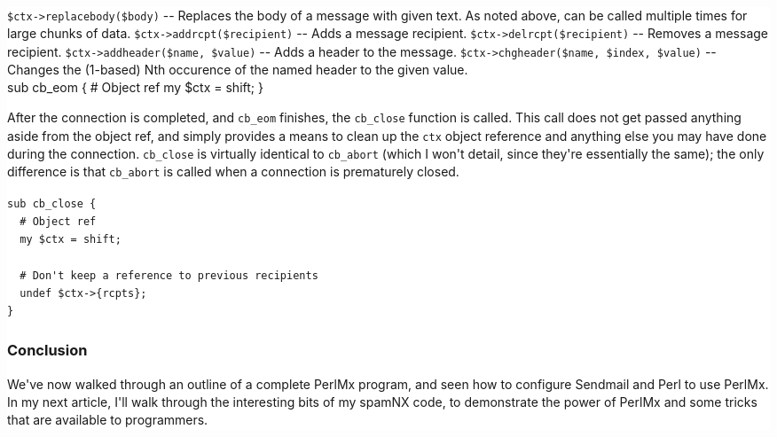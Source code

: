 `$ctx->replacebody($body)` -- Replaces the body of a message with given
text. As noted above, can be called multiple times for large chunks of
data.
`$ctx->addrcpt($recipient)` -- Adds a message recipient.
`$ctx->delrcpt($recipient)` -- Removes a message recipient.
`$ctx->addheader($name, $value)` -- Adds a header to the message.
`$ctx->chgheader($name, $index, $value)` -- Changes the (1-based) Nth
occurence of the named header to the given value.
\
    sub cb_eom {
      # Object ref
      my $ctx = shift;
    }

After the connection is completed, and `cb_eom` finishes, the `cb_close`
function is called. This call does not get passed anything aside from
the object ref, and simply provides a means to clean up the `ctx` object
reference and anything else you may have done during the connection.
`cb_close` is virtually identical to `cb_abort` (which I won't detail,
since they're essentially the same); the only difference is that
`cb_abort` is called when a connection is prematurely closed.

    sub cb_close {
      # Object ref
      my $ctx = shift;

      # Don't keep a reference to previous recipients
      undef $ctx->{rcpts};
    }

### Conclusion

We've now walked through an outline of a complete PerlMx program, and
seen how to configure Sendmail and Perl to use PerlMx. In my next
article, I'll walk through the interesting bits of my spamNX code, to
demonstrate the power of PerlMx and some tricks that are available to
programmers.


